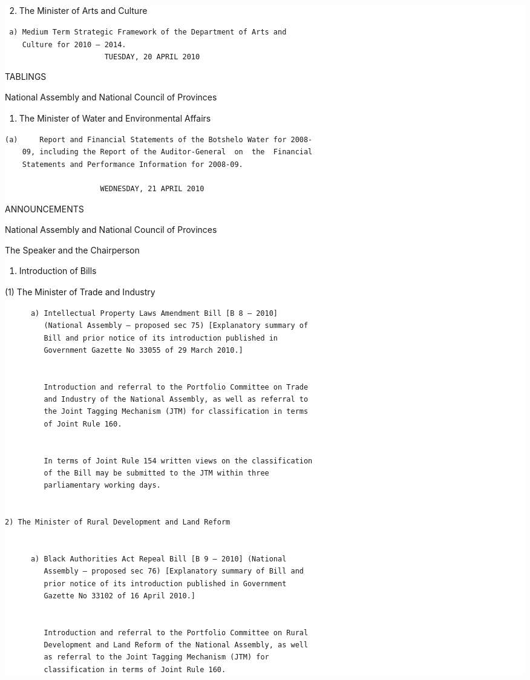 
   2. The Minister of Arts and Culture


     a) Medium Term Strategic Framework of the Department of Arts and
        Culture for 2010 – 2014.
                           TUESDAY, 20 APRIL 2010

TABLINGS

National Assembly and National Council of Provinces

1.    The Minister of Water and Environmental Affairs

    (a)     Report and Financial Statements of the Botshelo Water for 2008-
        09, including the Report of the Auditor-General  on  the  Financial
        Statements and Performance Information for 2008-09.

                          WEDNESDAY, 21 APRIL 2010

ANNOUNCEMENTS

National Assembly and National Council of Provinces

The Speaker and the Chairperson

1.    Introduction of Bills

   (1)      The Minister of Trade and Industry


          a) Intellectual Property Laws Amendment Bill [B 8 – 2010]
             (National Assembly – proposed sec 75) [Explanatory summary of
             Bill and prior notice of its introduction published in
             Government Gazette No 33055 of 29 March 2010.]


             Introduction and referral to the Portfolio Committee on Trade
             and Industry of the National Assembly, as well as referral to
             the Joint Tagging Mechanism (JTM) for classification in terms
             of Joint Rule 160.


             In terms of Joint Rule 154 written views on the classification
             of the Bill may be submitted to the JTM within three
             parliamentary working days.


    2) The Minister of Rural Development and Land Reform


          a) Black Authorities Act Repeal Bill [B 9 – 2010] (National
             Assembly – proposed sec 76) [Explanatory summary of Bill and
             prior notice of its introduction published in Government
             Gazette No 33102 of 16 April 2010.]


             Introduction and referral to the Portfolio Committee on Rural
             Development and Land Reform of the National Assembly, as well
             as referral to the Joint Tagging Mechanism (JTM) for
             classification in terms of Joint Rule 160.

